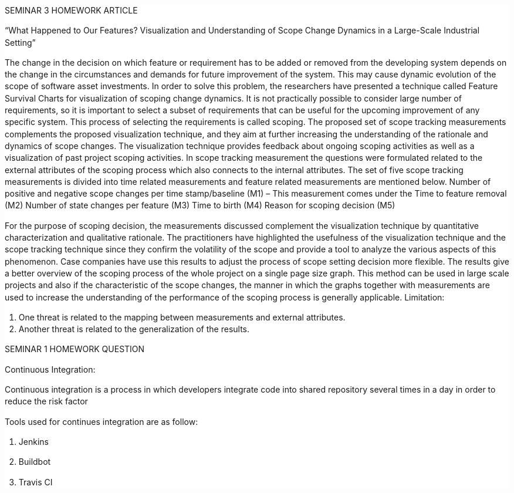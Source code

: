 SEMINAR 3
HOMEWORK ARTICLE

“What Happened to Our Features? Visualization and Understanding of Scope Change Dynamics in a Large-Scale Industrial Setting”

The change in the decision on which feature or requirement has to be added or removed from the developing system depends on the change in the circumstances and demands for future improvement of the system.  This may cause dynamic evolution of the scope of software asset investments. In order to solve this problem, the researchers have presented a technique called Feature Survival Charts for visualization of scoping change dynamics. It is not practically possible to consider large number of requirements, so it is important to select a subset of requirements that can be useful for the upcoming improvement of any specific system. This process of selecting the requirements is called scoping. The proposed set of scope tracking measurements complements the proposed visualization technique, and they aim at further increasing the understanding of the rationale and dynamics of scope changes. The visualization technique provides feedback about ongoing scoping activities as well as a visualization of past project scoping activities. In scope tracking measurement the questions were formulated related to the external attributes of the scoping process which also connects to the internal attributes. The set of five scope tracking measurements is divided into time related measurements and feature related measurements are mentioned below.
Number of positive and negative scope changes per time stamp/baseline (M1) – This measurement comes under the 
Time to feature removal (M2)
Number of state changes per feature (M3)
Time to birth (M4)
Reason for scoping decision (M5)

For the purpose of scoping decision, the measurements discussed complement the visualization technique by quantitative characterization and qualitative rationale. The practitioners have highlighted the usefulness of the visualization technique and the scope tracking technique since they confirm the volatility of the scope and provide a tool to analyze the various aspects of this phenomenon. Case companies have use this results to adjust the process of scope setting decision more flexible. The results give a better overview of the scoping process of the whole project on a single page size graph. This method can be used in large scale projects and also if the characteristic of the scope changes, the manner in which the graphs together with measurements are used to increase the understanding of the performance of the scoping process is generally applicable.
Limitation:
1.	One threat is related to the mapping between measurements and external attributes.
2.	Another threat is related to the generalization of the results.




SEMINAR 1 HOMEWORK QUESTION

Continuous Integration:

Continuous integration is a process in which developers integrate code into shared repository several times in a day in order to reduce the risk factor  

Tools used for continues integration are as follow:

1.	Jenkins

2.	Buildbot

3.	Travis CI

